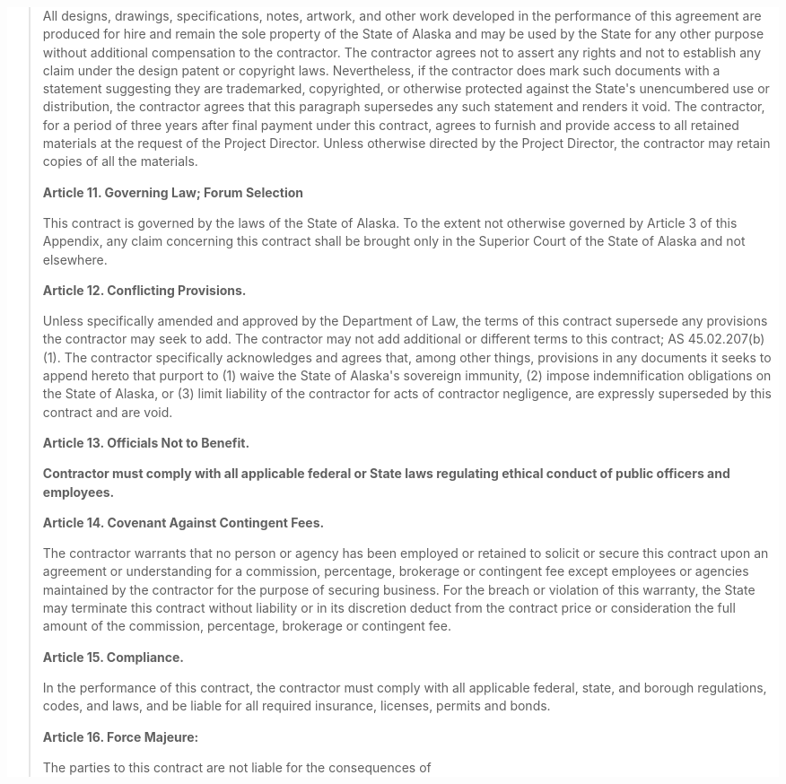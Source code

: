 >
> All designs, drawings, specifications, notes, artwork, and other work
> developed in the performance of this agreement are produced for hire
> and remain the sole property of the State of Alaska and may be used by
> the State for any other purpose without additional compensation to the
> contractor. The contractor agrees not to assert any rights and not to
> establish any claim under the design patent or copyright laws.
> Nevertheless, if the contractor does mark such documents with a
> statement suggesting they are trademarked, copyrighted, or otherwise
> protected against the State's unencumbered use or distribution, the
> contractor agrees that this paragraph supersedes any such statement
> and renders it void. The contractor, for a period of three years after
> final payment under this contract, agrees to furnish and provide
> access to all retained materials at the request of the Project
> Director. Unless otherwise directed by the Project Director, the
> contractor may retain copies of all the materials.
>
> **Article 11. Governing Law; Forum Selection**
>
> This contract is governed by the laws of the State of Alaska. To the
> extent not otherwise governed by Article 3 of this Appendix, any claim
> concerning this contract shall be brought only in the Superior Court
> of the State of Alaska and not elsewhere.
>
> **Article 12. Conflicting Provisions.**
>
> Unless specifically amended and approved by the Department of Law, the
> terms of this contract supersede any provisions the contractor may
> seek to add. The contractor may not add additional or different terms
> to this contract; AS 45.02.207(b)(1). The contractor specifically
> acknowledges and agrees that, among other things, provisions in any
> documents it seeks to append hereto that purport to (1) waive the
> State of Alaska's sovereign immunity, (2) impose indemnification
> obligations on the State of Alaska, or (3) limit liability of the
> contractor for acts of contractor negligence, are expressly superseded
> by this contract and are void.
>
> **Article 13. Officials Not to Benefit.**
>
> **Contractor must comply with all applicable federal or State laws
> regulating ethical conduct of public officers and employees.**
>
> **Article 14. Covenant Against Contingent Fees.**
>
> The contractor warrants that no person or agency has been employed or
> retained to solicit or secure this contract upon an agreement or
> understanding for a commission, percentage, brokerage or contingent
> fee except employees or agencies maintained by the contractor for the
> purpose of securing business. For the breach or violation of this
> warranty, the State may terminate this contract without liability or
> in its discretion deduct from the contract price or consideration the
> full amount of the commission, percentage, brokerage or contingent
> fee.
>
> **Article 15. Compliance.**
>
> In the performance of this contract, the contractor must comply with
> all applicable federal, state, and borough regulations, codes, and
> laws, and be liable for all required insurance, licenses, permits and
> bonds.
>
> **Article 16. Force Majeure:**
>
> The parties to this contract are not liable for the consequences of